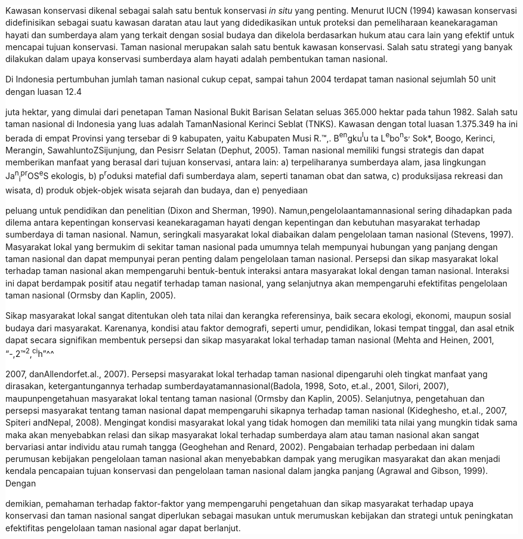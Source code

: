 <p><span class="font2">Kawasan konservasi dikenal sebagai salah satu bentuk konservasi </span><span class="font2" style="font-style:italic;">in situ</span><span class="font2"> yang penting. Menurut IUCN (1994) kawasan konservasi didefinisikan sebagai suatu kawasan daratan atau laut yang didedikasikan untuk proteksi dan pemeliharaan keanekaragaman hayati dan sumberdaya alam yang terkait dengan sosial budaya dan dikelola berdasarkan hukum atau cara lain yang efektif untuk mencapai tujuan konservasi. Taman nasional merupakan salah satu bentuk kawasan konservasi. Salah satu strategi yang banyak dilakukan dalam upaya konservasi sumberdaya alam hayati adalah pembentukan taman nasional.</span></p>
<p><span class="font2">Di Indonesia pertumbuhan jumlah taman nasional cukup cepat, sampai tahun 2004 terdapat taman nasional sejumlah 50 unit dengan luasan 12.4</span></p>
<p><span class="font2">juta hektar, yang dimulai dari penetapan Taman Nasional Bukit Barisan Selatan seluas 365.000 hektar pada tahun 1982. Salah satu taman nasional di Indonesia yang luas adalah TamanNasional Kerinci Seblat (TNKS). Kawasan dengan total luasan 1.375.349 ha ini berada di empat Provinsi yang tersebar di 9 kabupaten, yaitu Kabupaten Musi R.™,. B</span><span class="font6"><sup>en</sup></span><span class="font2">gku</span><span class="font6"><sup>l</sup></span><span class="font2">u ta L</span><span class="font6"><sup>e</sup></span><span class="font2">bo</span><span class="font6"><sup>n</sup></span><span class="font2">s</span><span class="font6"><sup>,</sup> </span><span class="font2">Sok*, Boogo, Kerinci, Merangin, SawahluntoZSijunjung, dan Pesisrr Selatan (Dephut, 2005). Taman nasional memiliki fungsi strategis dan dapat memberikan manfaat yang berasal dari tujuan konservasi, antara lain: a) terpeliharanya sumberdaya alam, jasa lingkungan Ja</span><span class="font6"><sup>n</sup><sub>i</sub><sup>pr</sup></span><span class="font2">OS</span><span class="font6"><sup>e</sup></span><span class="font2">S ekologis, b) p</span><span class="font6"><sup>r</sup></span><span class="font2">oduksi matefial dafi sumberdaya alam, seperti tanaman obat dan satwa, c) produksijasa rekreasi dan wisata, d) produk objek-objek wisata sejarah dan budaya, dan e) penyediaan</span></p>
<p><span class="font2">peluang untuk pendidikan dan penelitian (Dixon and Sherman, 1990). Namun,pengelolaantamannasional sering dihadapkan pada dilema antara kepentingan konservasi keanekaragaman hayati dengan kepentingan dan kebutuhan masyarakat terhadap sumberdaya di taman nasional. Namun, seringkali masyarakat lokal diabaikan dalam pengelolaan taman nasional (Stevens, 1997). Masyarakat lokal yang bermukim di sekitar taman nasional pada umumnya telah mempunyai hubungan yang panjang dengan taman nasional dan dapat mempunyai peran penting dalam pengelolaan taman nasional. Persepsi dan sikap masyarakat lokal terhadap taman nasional akan mempengaruhi bentuk-bentuk interaksi antara masyarakat lokal dengan taman nasional. Interaksi ini dapat berdampak positif atau negatif terhadap taman nasional, yang selanjutnya akan mempengaruhi efektifitas pengelolaan taman nasional (Ormsby dan Kaplin, 2005).</span></p>
<p><span class="font2">Sikap masyarakat lokal sangat ditentukan oleh tata nilai dan kerangka referensinya, baik secara ekologi, ekonomi, maupun sosial budaya dari masyarakat. Karenanya, kondisi atau faktor demografi, seperti umur, pendidikan, lokasi tempat tinggal, dan asal etnik dapat secara signifikan membentuk persepsi dan sikap masyarakat lokal terhadap taman nasional (Mehta and Heinen, 2001, “-,2™</span><span class="font6"><sup>2</sup></span><span class="font2">,</span><span class="font6"><sup>ci</sup></span><span class="font2">h”^^</span></p>
<p><span class="font2">2007, danAllendorfet.al., 2007). Persepsi masyarakat lokal terhadap taman nasional dipengaruhi oleh tingkat manfaat yang dirasakan, ketergantungannya terhadap sumberdayatamannasional(Badola, 1998, Soto, et.al., 2001, Silori, 2007), maupunpengetahuan masyarakat lokal tentang taman nasional (Ormsby dan Kaplin, 2005). Selanjutnya, pengetahuan dan persepsi masyarakat tentang taman nasional dapat mempengaruhi sikapnya terhadap taman nasional (Kideghesho, et.al., 2007, Spiteri andNepal, 2008). Mengingat kondisi masyarakat lokal yang tidak homogen dan memiliki tata nilai yang mungkin tidak sama maka akan menyebabkan relasi dan sikap masyarakat lokal terhadap sumberdaya alam atau taman nasional akan sangat bervariasi antar individu atau rumah tangga (Geoghehan and Renard, 2002). Pengabaian terhadap perbedaan ini dalam perumusan kebijakan pengelolaan taman nasional akan menyebabkan dampak yang merugikan masyarakat dan akan menjadi kendala pencapaian tujuan konservasi dan pengelolaan taman nasional dalam jangka panjang (Agrawal and Gibson, 1999). Dengan</span></p>
<p><span class="font2">demikian, pemahaman terhadap faktor-faktor yang mempengaruhi pengetahuan dan sikap masyarakat terhadap upaya konservasi dan taman nasional sangat diperlukan sebagai masukan untuk merumuskan kebijakan dan strategi untuk peningkatan efektifitas pengelolaan taman nasional agar dapat berlanjut.</span></p>